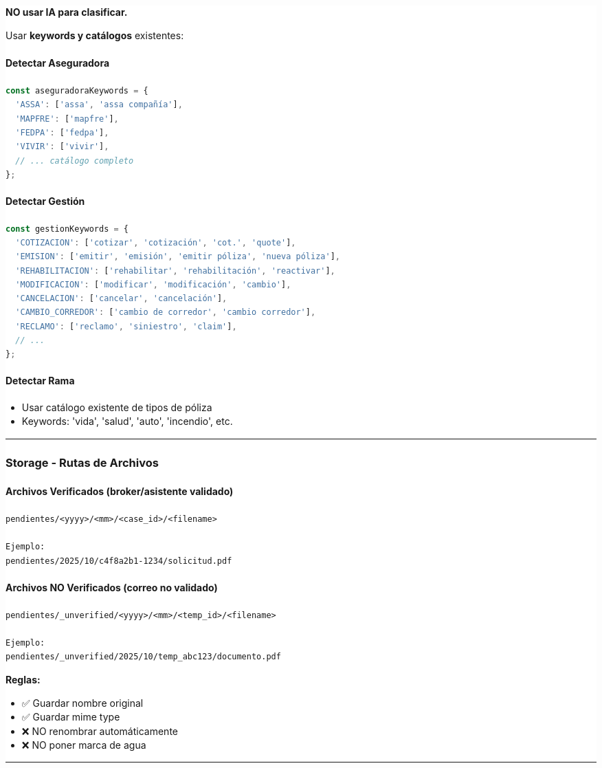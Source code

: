 **NO usar IA para clasificar.**

Usar **keywords y catálogos** existentes:

#### Detectar Aseguradora
```javascript
const aseguradoraKeywords = {
  'ASSA': ['assa', 'assa compañía'],
  'MAPFRE': ['mapfre'],
  'FEDPA': ['fedpa'],
  'VIVIR': ['vivir'],
  // ... catálogo completo
};
```

#### Detectar Gestión
```javascript
const gestionKeywords = {
  'COTIZACION': ['cotizar', 'cotización', 'cot.', 'quote'],
  'EMISION': ['emitir', 'emisión', 'emitir póliza', 'nueva póliza'],
  'REHABILITACION': ['rehabilitar', 'rehabilitación', 'reactivar'],
  'MODIFICACION': ['modificar', 'modificación', 'cambio'],
  'CANCELACION': ['cancelar', 'cancelación'],
  'CAMBIO_CORREDOR': ['cambio de corredor', 'cambio corredor'],
  'RECLAMO': ['reclamo', 'siniestro', 'claim'],
  // ...
};
```

#### Detectar Rama
- Usar catálogo existente de tipos de póliza
- Keywords: 'vida', 'salud', 'auto', 'incendio', etc.

---

### Storage - Rutas de Archivos

#### Archivos Verificados (broker/asistente validado)
```
pendientes/<yyyy>/<mm>/<case_id>/<filename>

Ejemplo:
pendientes/2025/10/c4f8a2b1-1234/solicitud.pdf
```

#### Archivos NO Verificados (correo no validado)
```
pendientes/_unverified/<yyyy>/<mm>/<temp_id>/<filename>

Ejemplo:
pendientes/_unverified/2025/10/temp_abc123/documento.pdf
```

**Reglas:**
- ✅ Guardar nombre original
- ✅ Guardar mime type
- ❌ NO renombrar automáticamente
- ❌ NO poner marca de agua

---